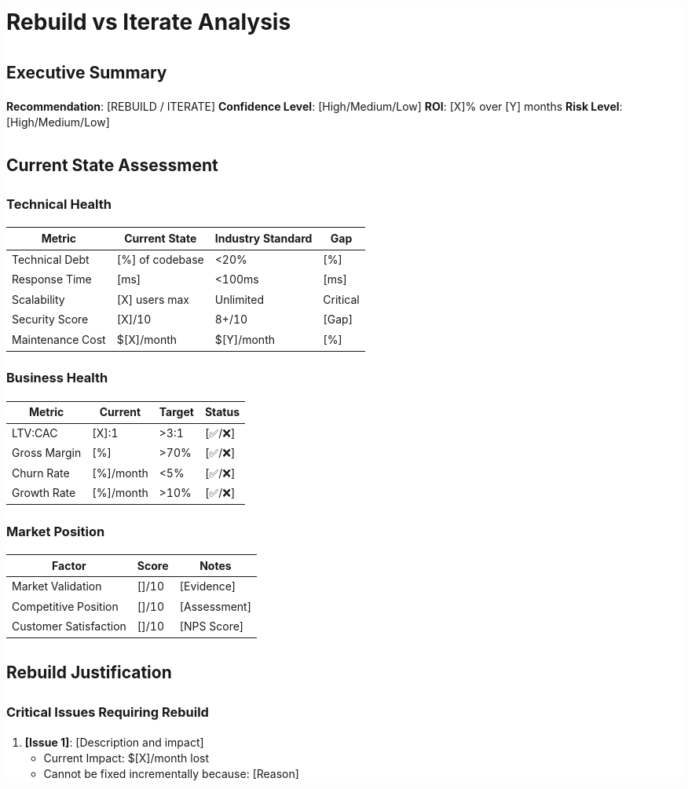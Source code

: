 # Rebuild vs Iterate Analysis

## Executive Summary
**Recommendation**: [REBUILD / ITERATE]
**Confidence Level**: [High/Medium/Low]
**ROI**: [X]% over [Y] months
**Risk Level**: [High/Medium/Low]

## Current State Assessment

### Technical Health
| Metric | Current State | Industry Standard | Gap |
|--------|--------------|-------------------|-----|
| Technical Debt | [%] of codebase | <20% | [%] |
| Response Time | [ms] | <100ms | [ms] |
| Scalability | [X] users max | Unlimited | Critical |
| Security Score | [X]/10 | 8+/10 | [Gap] |
| Maintenance Cost | $[X]/month | $[Y]/month | [%] |

### Business Health
| Metric | Current | Target | Status |
|--------|---------|--------|--------|
| LTV:CAC | [X]:1 | >3:1 | [✅/❌] |
| Gross Margin | [%] | >70% | [✅/❌] |
| Churn Rate | [%]/month | <5% | [✅/❌] |
| Growth Rate | [%]/month | >10% | [✅/❌] |

### Market Position
| Factor | Score | Notes |
|--------|-------|-------|
| Market Validation | []/10 | [Evidence] |
| Competitive Position | []/10 | [Assessment] |
| Customer Satisfaction | []/10 | [NPS Score] |

## Rebuild Justification

### Critical Issues Requiring Rebuild
1. **[Issue 1]**: [Description and impact]
   - Current Impact: $[X]/month lost
   - Cannot be fixed incrementally because: [Reason]
   